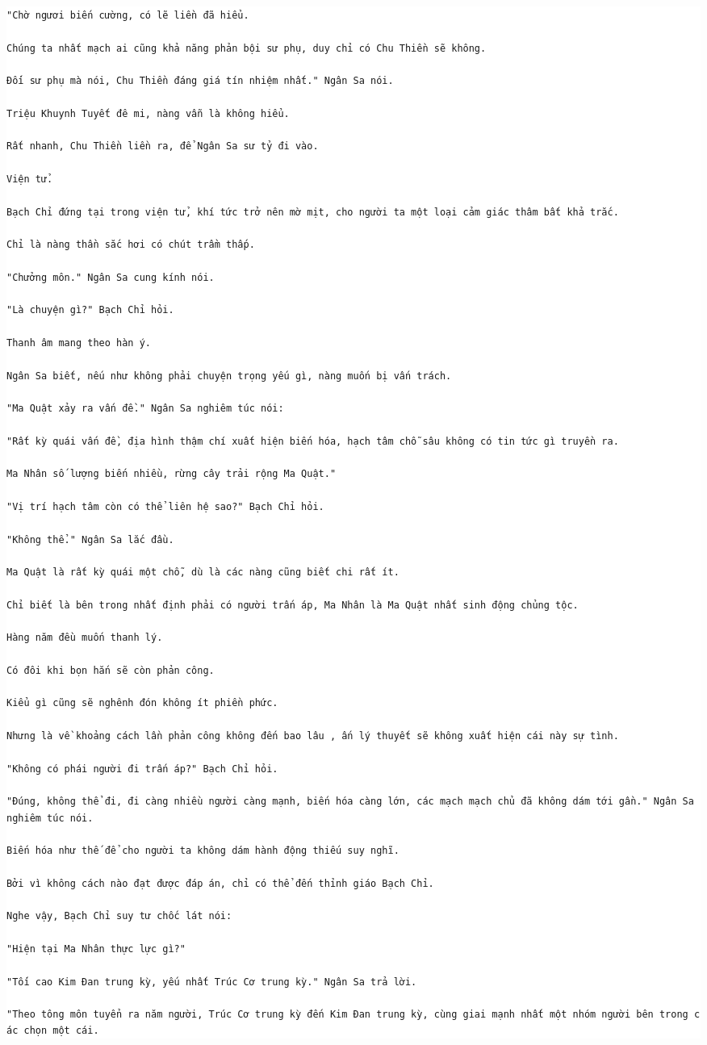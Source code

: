 	"Chờ ngươi biến cường, có lẽ liền đã hiểu.

	Chúng ta nhất mạch ai cũng khả năng phản bội sư phụ, duy chỉ có Chu Thiền sẽ không.

	Đối sư phụ mà nói, Chu Thiền đáng giá tín nhiệm nhất." Ngân Sa nói.

	Triệu Khuynh Tuyết đê mi, nàng vẫn là không hiểu.

	Rất nhanh, Chu Thiền liền ra, để Ngân Sa sư tỷ đi vào.

	Viện tử.

	Bạch Chỉ đứng tại trong viện tử, khí tức trở nên mờ mịt, cho người ta một loại cảm giác thâm bất khả trắc.

	Chỉ là nàng thần sắc hơi có chút trầm thấp.

	"Chưởng môn." Ngân Sa cung kính nói.

	"Là chuyện gì?" Bạch Chỉ hỏi.

	Thanh âm mang theo hàn ý.

	Ngân Sa biết, nếu như không phải chuyện trọng yếu gì, nàng muốn bị vấn trách.

	"Ma Quật xảy ra vấn đề." Ngân Sa nghiêm túc nói:

	"Rất kỳ quái vấn đề, địa hình thậm chí xuất hiện biến hóa, hạch tâm chỗ sâu không có tin tức gì truyền ra.

	Ma Nhân số lượng biến nhiều, rừng cây trải rộng Ma Quật."

	"Vị trí hạch tâm còn có thể liên hệ sao?" Bạch Chỉ hỏi.

	"Không thể." Ngân Sa lắc đầu.

	Ma Quật là rất kỳ quái một chỗ, dù là các nàng cũng biết chi rất ít.

	Chỉ biết là bên trong nhất định phải có người trấn áp, Ma Nhân là Ma Quật nhất sinh động chủng tộc.

	Hàng năm đều muốn thanh lý.

	Có đôi khi bọn hắn sẽ còn phản công.

	Kiểu gì cũng sẽ nghênh đón không ít phiền phức.

	Nhưng là về khoảng cách lần phản công không đến bao lâu , ấn lý thuyết sẽ không xuất hiện cái này sự tình.

	"Không có phái người đi trấn áp?" Bạch Chỉ hỏi.

	"Đúng, không thể đi, đi càng nhiều người càng mạnh, biến hóa càng lớn, các mạch mạch chủ đã không dám tới gần." Ngân Sa nghiêm túc nói.

	Biến hóa như thế để cho người ta không dám hành động thiếu suy nghĩ.

	Bởi vì không cách nào đạt được đáp án, chỉ có thể đến thỉnh giáo Bạch Chỉ.

	Nghe vậy, Bạch Chỉ suy tư chốc lát nói:

	"Hiện tại Ma Nhân thực lực gì?"

	"Tối cao Kim Đan trung kỳ, yếu nhất Trúc Cơ trung kỳ." Ngân Sa trả lời.

	"Theo tông môn tuyển ra năm người, Trúc Cơ trung kỳ đến Kim Đan trung kỳ, cùng giai mạnh nhất một nhóm người bên trong các chọn một cái.
